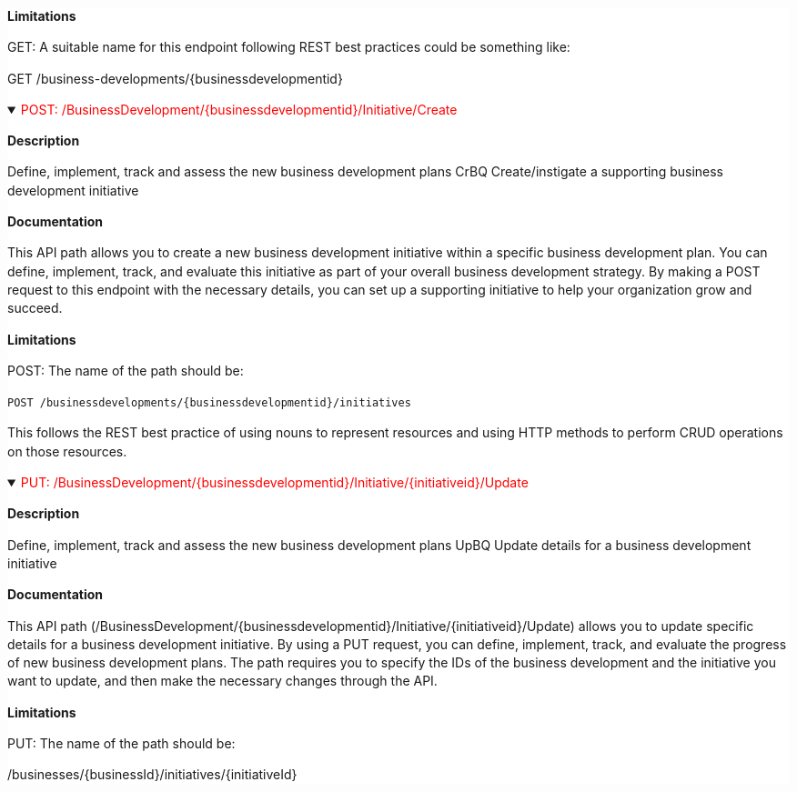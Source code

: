   **Limitations**

  GET: A suitable name for this endpoint following REST best practices could be something like: 

GET /business-developments/{businessdevelopmentid}

</details>

<details open>
  <summary><span style='color:red;'>POST: /BusinessDevelopment/{businessdevelopmentid}/Initiative/Create</span></summary>

  **Description**

  Define, implement, track and assess the new business development plans CrBQ Create/instigate a supporting business development initiative

  **Documentation**

  This API path allows you to create a new business development initiative within a specific business development plan. You can define, implement, track, and evaluate this initiative as part of your overall business development strategy. By making a POST request to this endpoint with the necessary details, you can set up a supporting initiative to help your organization grow and succeed.

  **Limitations**

  POST: The name of the path should be:

```
POST /businessdevelopments/{businessdevelopmentid}/initiatives
``` 

This follows the REST best practice of using nouns to represent resources and using HTTP methods to perform CRUD operations on those resources.

</details>

<details open>
  <summary><span style='color:red;'>PUT: /BusinessDevelopment/{businessdevelopmentid}/Initiative/{initiativeid}/Update</span></summary>

  **Description**

  Define, implement, track and assess the new business development plans UpBQ Update details for a business development initiative

  **Documentation**

  This API path (/BusinessDevelopment/{businessdevelopmentid}/Initiative/{initiativeid}/Update) allows you to update specific details for a business development initiative. By using a PUT request, you can define, implement, track, and evaluate the progress of new business development plans. The path requires you to specify the IDs of the business development and the initiative you want to update, and then make the necessary changes through the API.

  **Limitations**

  PUT: The name of the path should be:

/businesses/{businessId}/initiatives/{initiativeId}

</details>

